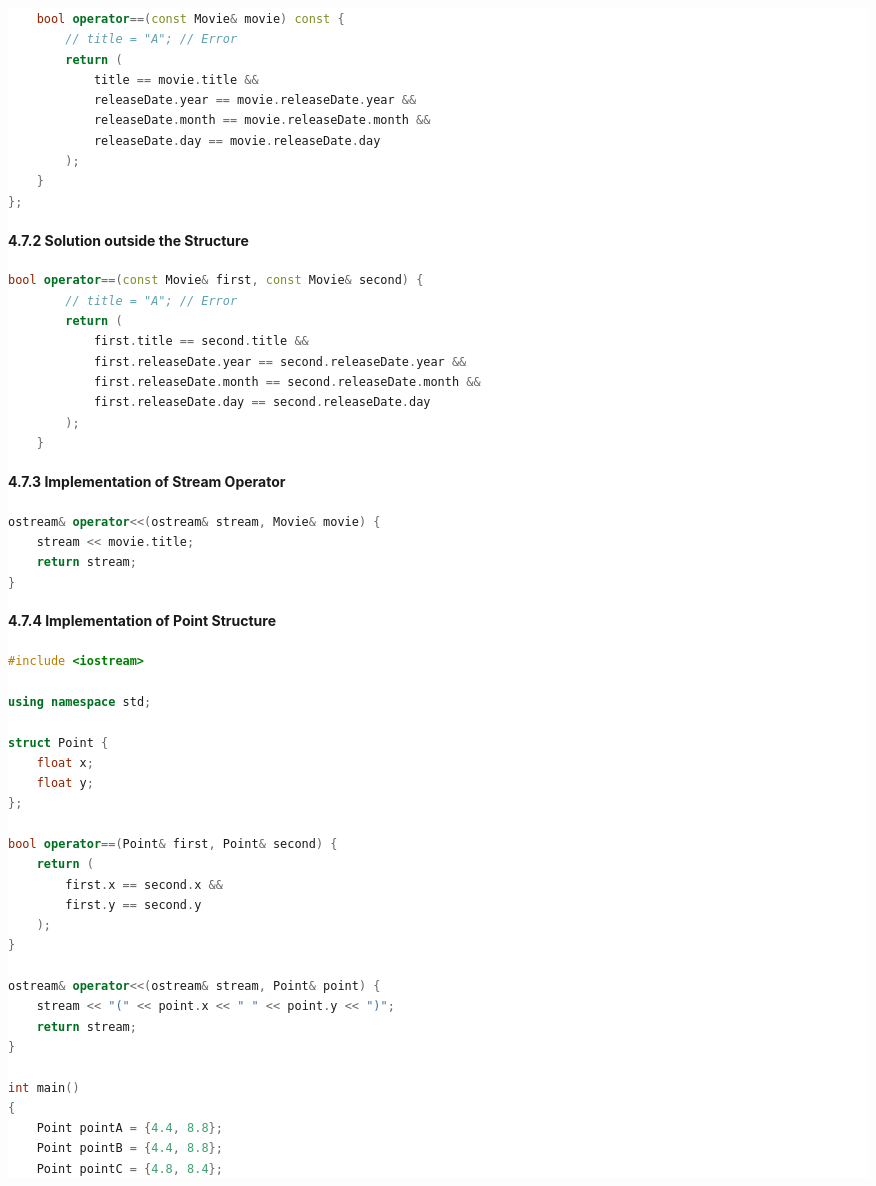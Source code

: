 ```cpp
    bool operator==(const Movie& movie) const {
        // title = "A"; // Error
        return (
            title == movie.title &&
            releaseDate.year == movie.releaseDate.year &&
            releaseDate.month == movie.releaseDate.month &&
            releaseDate.day == movie.releaseDate.day
        );
    }
};
```

#### 4.7.2 Solution outside the Structure

```cpp
bool operator==(const Movie& first, const Movie& second) {
        // title = "A"; // Error
        return (
            first.title == second.title &&
            first.releaseDate.year == second.releaseDate.year &&
            first.releaseDate.month == second.releaseDate.month &&
            first.releaseDate.day == second.releaseDate.day
        );
    }
```

#### 4.7.3 Implementation of Stream Operator

```cpp
ostream& operator<<(ostream& stream, Movie& movie) {
    stream << movie.title;
    return stream;
}
```

#### 4.7.4 Implementation of Point Structure

```cpp
#include <iostream>

using namespace std;

struct Point {
    float x;
    float y;
};

bool operator==(Point& first, Point& second) {
    return (
        first.x == second.x &&
        first.y == second.y
    );
}

ostream& operator<<(ostream& stream, Point& point) {
    stream << "(" << point.x << " " << point.y << ")";
    return stream;
}

int main()
{
    Point pointA = {4.4, 8.8};
    Point pointB = {4.4, 8.8};
    Point pointC = {4.8, 8.4};

```